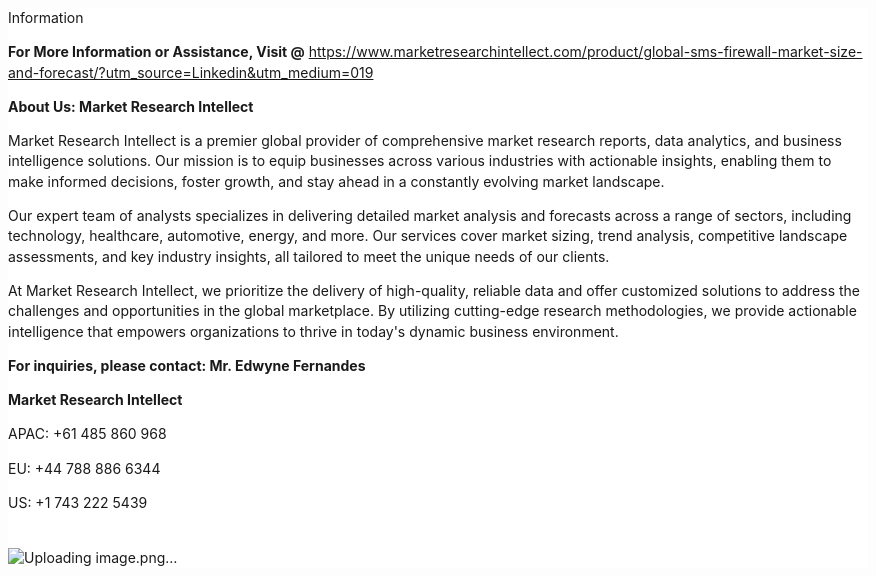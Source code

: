 Information</li></ul></div><div class="article-main__content" data-test-id="publishing-text-block"><p><span class="font-[700]"><strong>For More Information or Assistance, Visit @</strong>&nbsp;<a href="https://www.marketresearchintellect.com/product/global-sms-firewall-market-size-and-forecast/?utm_source=Linkedin&utm_medium=019">https://www.marketresearchintellect.com/product/global-sms-firewall-market-size-and-forecast/?utm_source=Linkedin&utm_medium=019</a></span></p><p><strong>About Us: Market Research Intellect</strong></p><p>Market Research Intellect is a premier global provider of comprehensive market research reports, data analytics, and business intelligence solutions. Our mission is to equip businesses across various industries with actionable insights, enabling them to make informed decisions, foster growth, and stay ahead in a constantly evolving market landscape.</p><p>Our expert team of analysts specializes in delivering detailed market analysis and forecasts across a range of sectors, including technology, healthcare, automotive, energy, and more. Our services cover market sizing, trend analysis, competitive landscape assessments, and key industry insights, all tailored to meet the unique needs of our clients.</p><p>At Market Research Intellect, we prioritize the delivery of high-quality, reliable data and offer customized solutions to address the challenges and opportunities in the global marketplace. By utilizing cutting-edge research methodologies, we provide actionable intelligence that empowers organizations to thrive in today's dynamic business environment.</p><p><strong>For inquiries, please contact: Mr. Edwyne Fernandes</strong></p><p><strong>Market Research Intellect</strong></p><p>APAC: +61 485 860 968</p><p>EU: +44 788 886 6344</p><p>US: +1 743 222 5439</p></div><div class="article-main__content" data-test-id="publishing-text-block">&nbsp;</div>
![Uploading image.png…]()

